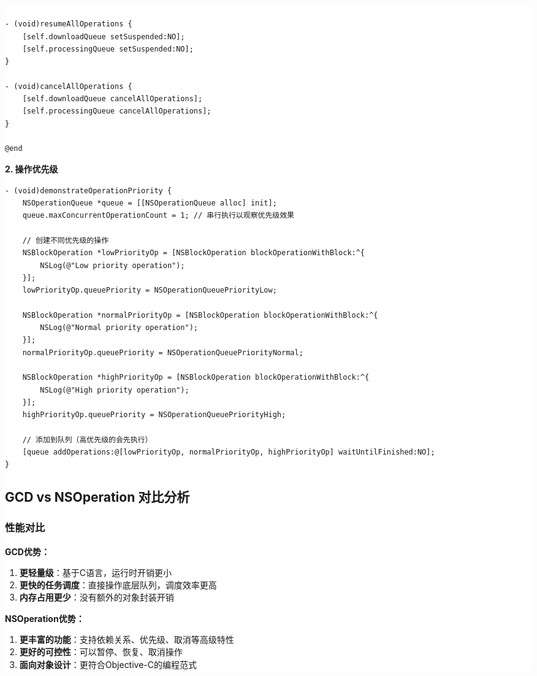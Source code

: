 ```objc

- (void)resumeAllOperations {
    [self.downloadQueue setSuspended:NO];
    [self.processingQueue setSuspended:NO];
}

- (void)cancelAllOperations {
    [self.downloadQueue cancelAllOperations];
    [self.processingQueue cancelAllOperations];
}

@end
```

**2. 操作优先级**

```objc
- (void)demonstrateOperationPriority {
    NSOperationQueue *queue = [[NSOperationQueue alloc] init];
    queue.maxConcurrentOperationCount = 1; // 串行执行以观察优先级效果
    
    // 创建不同优先级的操作
    NSBlockOperation *lowPriorityOp = [NSBlockOperation blockOperationWithBlock:^{
        NSLog(@"Low priority operation");
    }];
    lowPriorityOp.queuePriority = NSOperationQueuePriorityLow;
    
    NSBlockOperation *normalPriorityOp = [NSBlockOperation blockOperationWithBlock:^{
        NSLog(@"Normal priority operation");
    }];
    normalPriorityOp.queuePriority = NSOperationQueuePriorityNormal;
    
    NSBlockOperation *highPriorityOp = [NSBlockOperation blockOperationWithBlock:^{
        NSLog(@"High priority operation");
    }];
    highPriorityOp.queuePriority = NSOperationQueuePriorityHigh;
    
    // 添加到队列（高优先级的会先执行）
    [queue addOperations:@[lowPriorityOp, normalPriorityOp, highPriorityOp] waitUntilFinished:NO];
}
```

## GCD vs NSOperation 对比分析

### 性能对比

**GCD优势：**
1. **更轻量级**：基于C语言，运行时开销更小
2. **更快的任务调度**：直接操作底层队列，调度效率更高
3. **内存占用更少**：没有额外的对象封装开销

**NSOperation优势：**
1. **更丰富的功能**：支持依赖关系、优先级、取消等高级特性
2. **更好的可控性**：可以暂停、恢复、取消操作
3. **面向对象设计**：更符合Objective-C的编程范式
